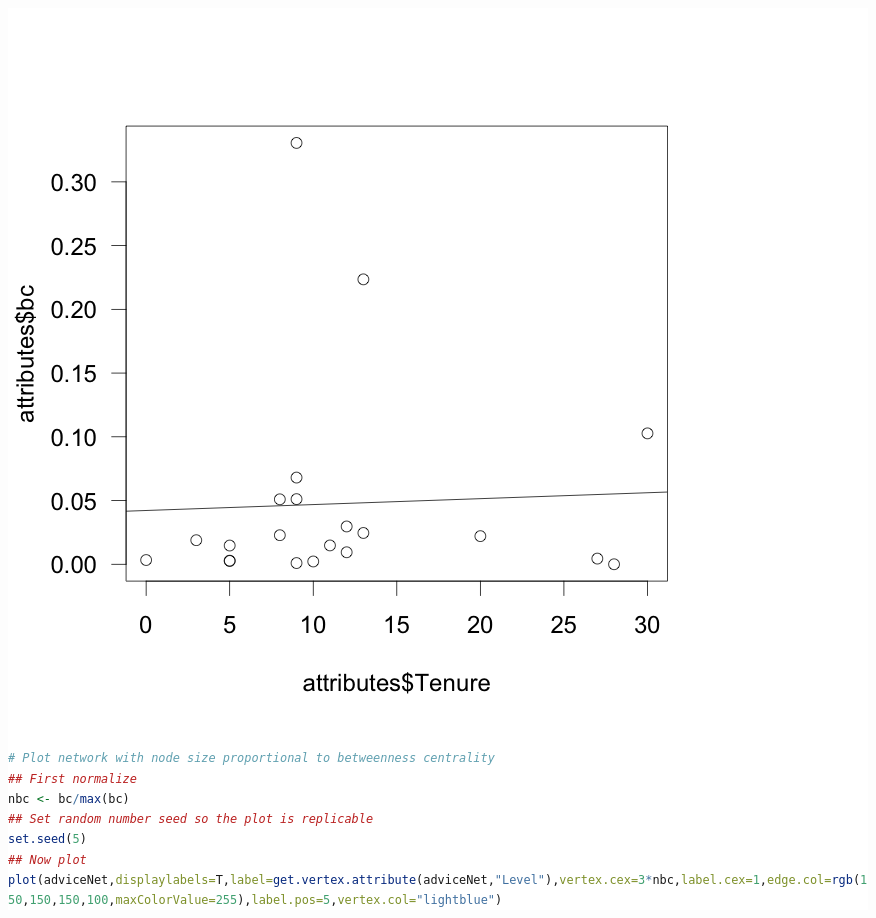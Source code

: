 ![plot of chunk unnamed-chunk-14](figure/unnamed-chunk-14-1.png)

```r
# Plot network with node size proportional to betweenness centrality
## First normalize
nbc <- bc/max(bc)
## Set random number seed so the plot is replicable
set.seed(5)
## Now plot
plot(adviceNet,displaylabels=T,label=get.vertex.attribute(adviceNet,"Level"),vertex.cex=3*nbc,label.cex=1,edge.col=rgb(150,150,150,100,maxColorValue=255),label.pos=5,vertex.col="lightblue")
```
